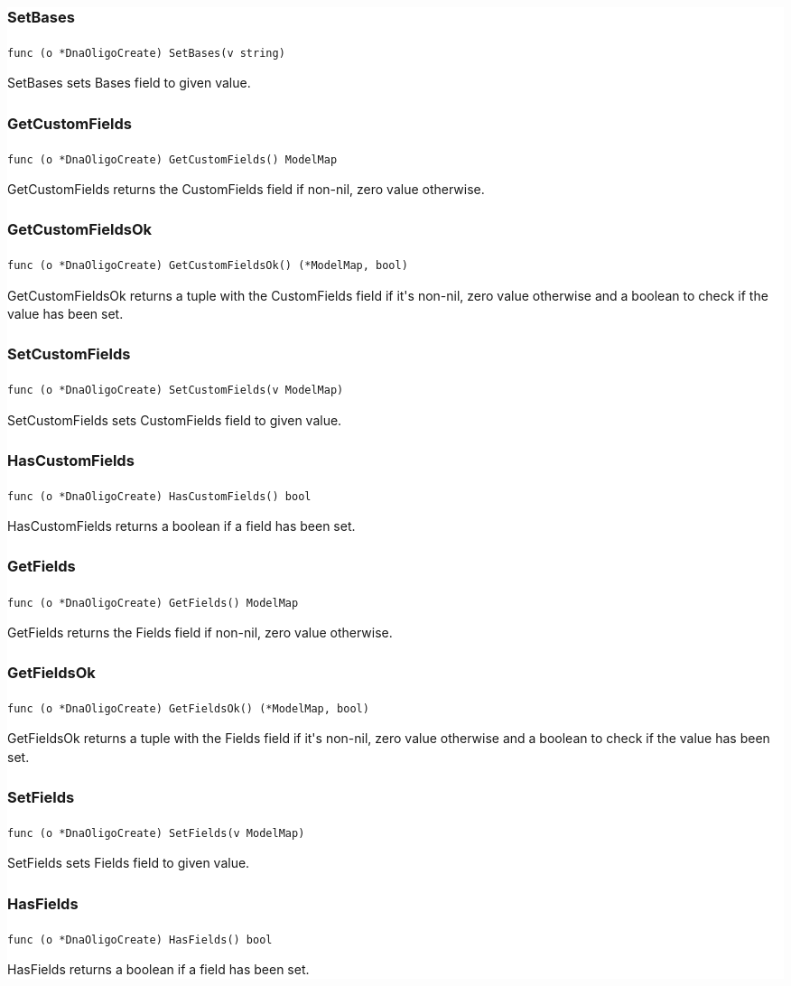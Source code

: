 ### SetBases

`func (o *DnaOligoCreate) SetBases(v string)`

SetBases sets Bases field to given value.


### GetCustomFields

`func (o *DnaOligoCreate) GetCustomFields() ModelMap`

GetCustomFields returns the CustomFields field if non-nil, zero value otherwise.

### GetCustomFieldsOk

`func (o *DnaOligoCreate) GetCustomFieldsOk() (*ModelMap, bool)`

GetCustomFieldsOk returns a tuple with the CustomFields field if it's non-nil, zero value otherwise
and a boolean to check if the value has been set.

### SetCustomFields

`func (o *DnaOligoCreate) SetCustomFields(v ModelMap)`

SetCustomFields sets CustomFields field to given value.

### HasCustomFields

`func (o *DnaOligoCreate) HasCustomFields() bool`

HasCustomFields returns a boolean if a field has been set.

### GetFields

`func (o *DnaOligoCreate) GetFields() ModelMap`

GetFields returns the Fields field if non-nil, zero value otherwise.

### GetFieldsOk

`func (o *DnaOligoCreate) GetFieldsOk() (*ModelMap, bool)`

GetFieldsOk returns a tuple with the Fields field if it's non-nil, zero value otherwise
and a boolean to check if the value has been set.

### SetFields

`func (o *DnaOligoCreate) SetFields(v ModelMap)`

SetFields sets Fields field to given value.

### HasFields

`func (o *DnaOligoCreate) HasFields() bool`

HasFields returns a boolean if a field has been set.

